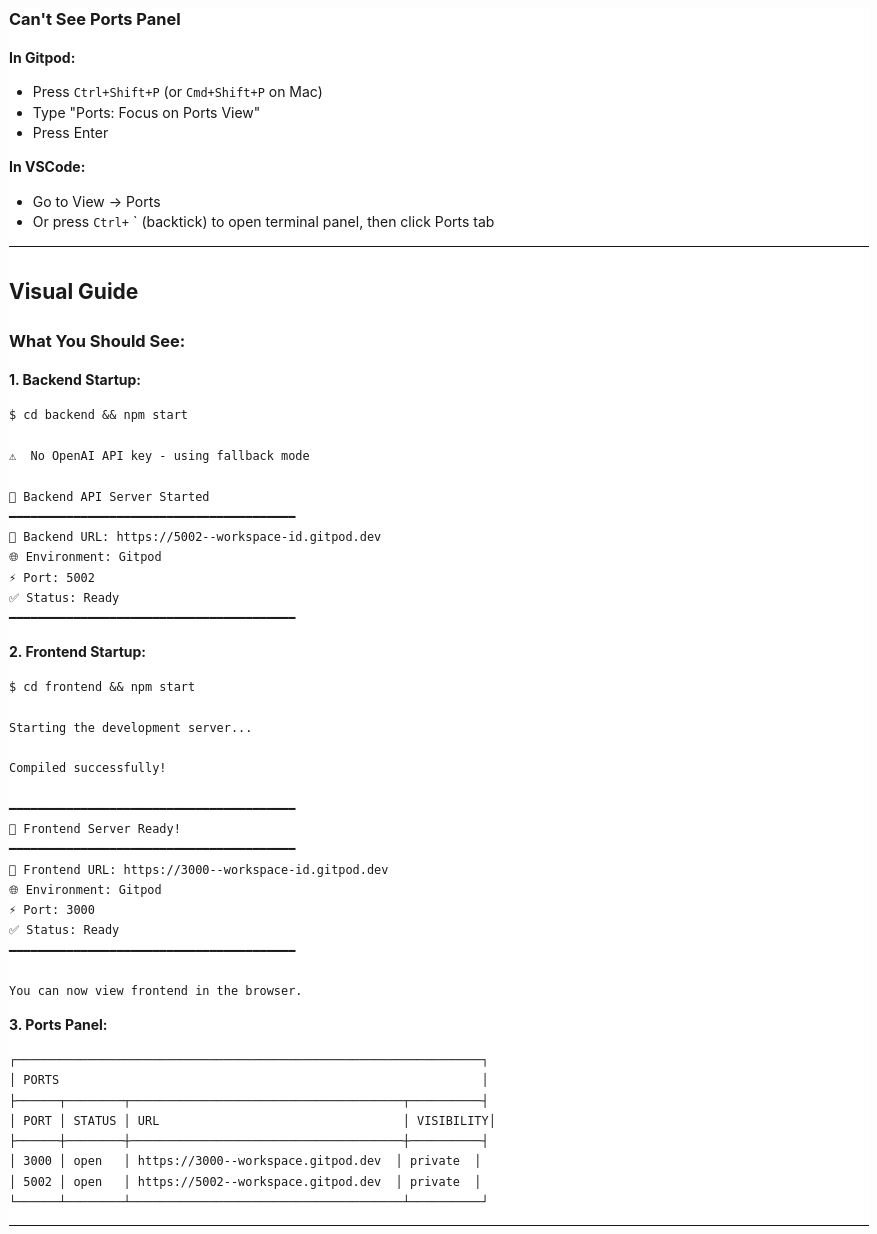 ### Can't See Ports Panel

**In Gitpod:**
- Press `Ctrl+Shift+P` (or `Cmd+Shift+P` on Mac)
- Type "Ports: Focus on Ports View"
- Press Enter

**In VSCode:**
- Go to View → Ports
- Or press `Ctrl+` ` (backtick) to open terminal panel, then click Ports tab

---

## Visual Guide

### What You Should See:

**1. Backend Startup:**
```
$ cd backend && npm start

⚠️  No OpenAI API key - using fallback mode

🚀 Backend API Server Started
━━━━━━━━━━━━━━━━━━━━━━━━━━━━━━━━━━━━━━━━
📍 Backend URL: https://5002--workspace-id.gitpod.dev
🌐 Environment: Gitpod
⚡ Port: 5002
✅ Status: Ready
━━━━━━━━━━━━━━━━━━━━━━━━━━━━━━━━━━━━━━━━
```

**2. Frontend Startup:**
```
$ cd frontend && npm start

Starting the development server...

Compiled successfully!

━━━━━━━━━━━━━━━━━━━━━━━━━━━━━━━━━━━━━━━━
🚀 Frontend Server Ready!
━━━━━━━━━━━━━━━━━━━━━━━━━━━━━━━━━━━━━━━━
📍 Frontend URL: https://3000--workspace-id.gitpod.dev
🌐 Environment: Gitpod
⚡ Port: 3000
✅ Status: Ready
━━━━━━━━━━━━━━━━━━━━━━━━━━━━━━━━━━━━━━━━

You can now view frontend in the browser.
```

**3. Ports Panel:**
```
┌─────────────────────────────────────────────────────────────────┐
│ PORTS                                                           │
├──────┬────────┬──────────────────────────────────────┬──────────┤
│ PORT │ STATUS │ URL                                  │ VISIBILITY│
├──────┼────────┼──────────────────────────────────────┼──────────┤
│ 3000 │ open   │ https://3000--workspace.gitpod.dev  │ private  │
│ 5002 │ open   │ https://5002--workspace.gitpod.dev  │ private  │
└──────┴────────┴──────────────────────────────────────┴──────────┘
```

---